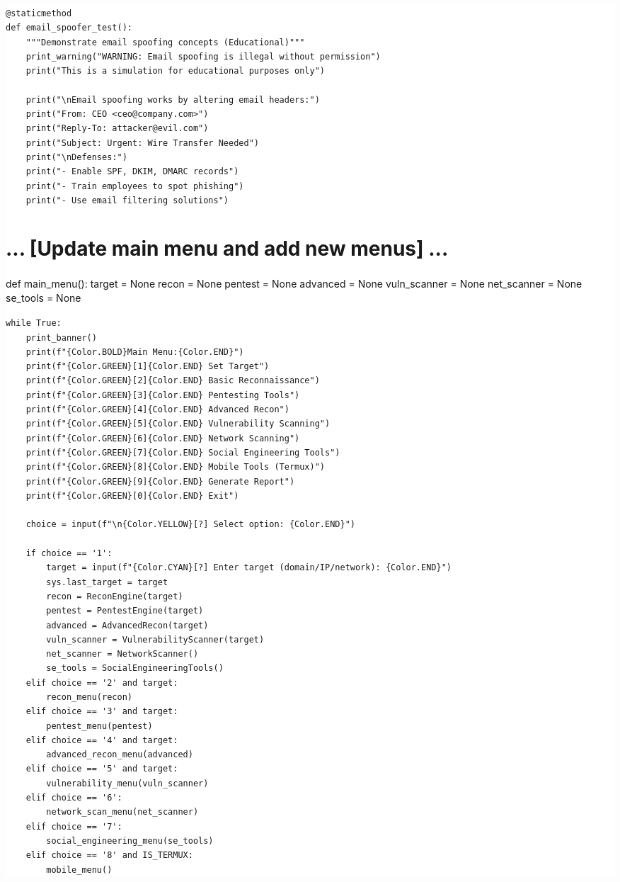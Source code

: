     @staticmethod
    def email_spoofer_test():
        """Demonstrate email spoofing concepts (Educational)"""
        print_warning("WARNING: Email spoofing is illegal without permission")
        print("This is a simulation for educational purposes only")
        
        print("\nEmail spoofing works by altering email headers:")
        print("From: CEO <ceo@company.com>")
        print("Reply-To: attacker@evil.com")
        print("Subject: Urgent: Wire Transfer Needed")
        print("\nDefenses:")
        print("- Enable SPF, DKIM, DMARC records")
        print("- Train employees to spot phishing")
        print("- Use email filtering solutions")

# ... [Update main menu and add new menus] ...

def main_menu():
    target = None
    recon = None
    pentest = None
    advanced = None
    vuln_scanner = None
    net_scanner = None
    se_tools = None
    
    while True:
        print_banner()
        print(f"{Color.BOLD}Main Menu:{Color.END}")
        print(f"{Color.GREEN}[1]{Color.END} Set Target")
        print(f"{Color.GREEN}[2]{Color.END} Basic Reconnaissance")
        print(f"{Color.GREEN}[3]{Color.END} Pentesting Tools")
        print(f"{Color.GREEN}[4]{Color.END} Advanced Recon")
        print(f"{Color.GREEN}[5]{Color.END} Vulnerability Scanning")
        print(f"{Color.GREEN}[6]{Color.END} Network Scanning")
        print(f"{Color.GREEN}[7]{Color.END} Social Engineering Tools")
        print(f"{Color.GREEN}[8]{Color.END} Mobile Tools (Termux)")
        print(f"{Color.GREEN}[9]{Color.END} Generate Report")
        print(f"{Color.GREEN}[0]{Color.END} Exit")
        
        choice = input(f"\n{Color.YELLOW}[?] Select option: {Color.END}")
        
        if choice == '1':
            target = input(f"{Color.CYAN}[?] Enter target (domain/IP/network): {Color.END}")
            sys.last_target = target
            recon = ReconEngine(target)
            pentest = PentestEngine(target)
            advanced = AdvancedRecon(target)
            vuln_scanner = VulnerabilityScanner(target)
            net_scanner = NetworkScanner()
            se_tools = SocialEngineeringTools()
        elif choice == '2' and target:
            recon_menu(recon)
        elif choice == '3' and target:
            pentest_menu(pentest)
        elif choice == '4' and target:
            advanced_recon_menu(advanced)
        elif choice == '5' and target:
            vulnerability_menu(vuln_scanner)
        elif choice == '6':
            network_scan_menu(net_scanner)
        elif choice == '7':
            social_engineering_menu(se_tools)
        elif choice == '8' and IS_TERMUX:
            mobile_menu()